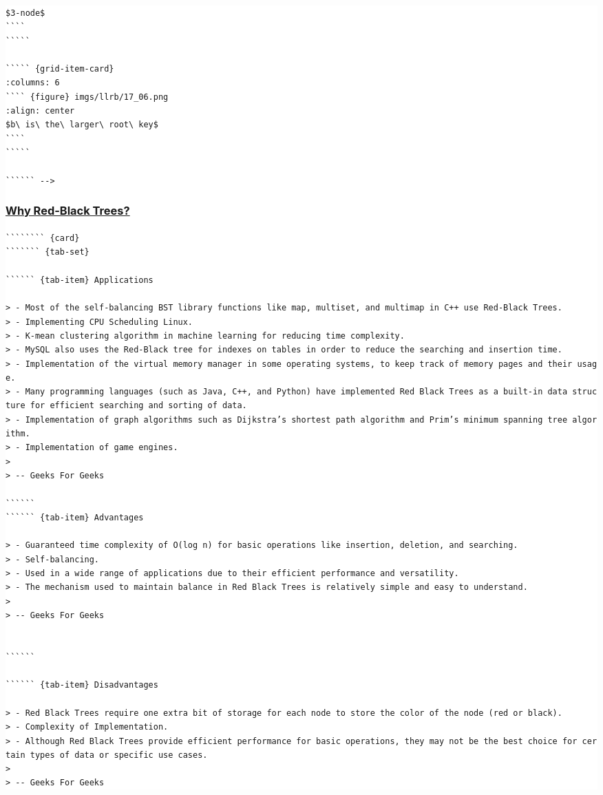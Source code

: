 ````````` {div} full-width
$3-node$
````
`````

````` {grid-item-card}
:columns: 6
```` {figure} imgs/llrb/17_06.png
:align: center
$b\ is\ the\ larger\ root\ key$
````
`````

`````` -->

`````````

### [Why Red-Black Trees?](https://www.geeksforgeeks.org/introduction-to-red-black-tree/)

````````` {div} full-width
```````` {card}
``````` {tab-set}

`````` {tab-item} Applications

> - Most of the self-balancing BST library functions like map, multiset, and multimap in C++ use Red-Black Trees.  
> - Implementing CPU Scheduling Linux.
> - K-mean clustering algorithm in machine learning for reducing time complexity.  
> - MySQL also uses the Red-Black tree for indexes on tables in order to reduce the searching and insertion time.  
> - Implementation of the virtual memory manager in some operating systems, to keep track of memory pages and their usage.  
> - Many programming languages (such as Java, C++, and Python) have implemented Red Black Trees as a built-in data structure for efficient searching and sorting of data.  
> - Implementation of graph algorithms such as Dijkstra’s shortest path algorithm and Prim’s minimum spanning tree algorithm.  
> - Implementation of game engines.  
>
> -- Geeks For Geeks

``````
`````` {tab-item} Advantages

> - Guaranteed time complexity of O(log n) for basic operations like insertion, deletion, and searching.
> - Self-balancing.
> - Used in a wide range of applications due to their efficient performance and versatility. 
> - The mechanism used to maintain balance in Red Black Trees is relatively simple and easy to understand.
> 
> -- Geeks For Geeks


``````

`````` {tab-item} Disadvantages

> - Red Black Trees require one extra bit of storage for each node to store the color of the node (red or black). 
> - Complexity of Implementation.
> - Although Red Black Trees provide efficient performance for basic operations, they may not be the best choice for certain types of data or specific use cases.
> 
> -- Geeks For Geeks

`````````